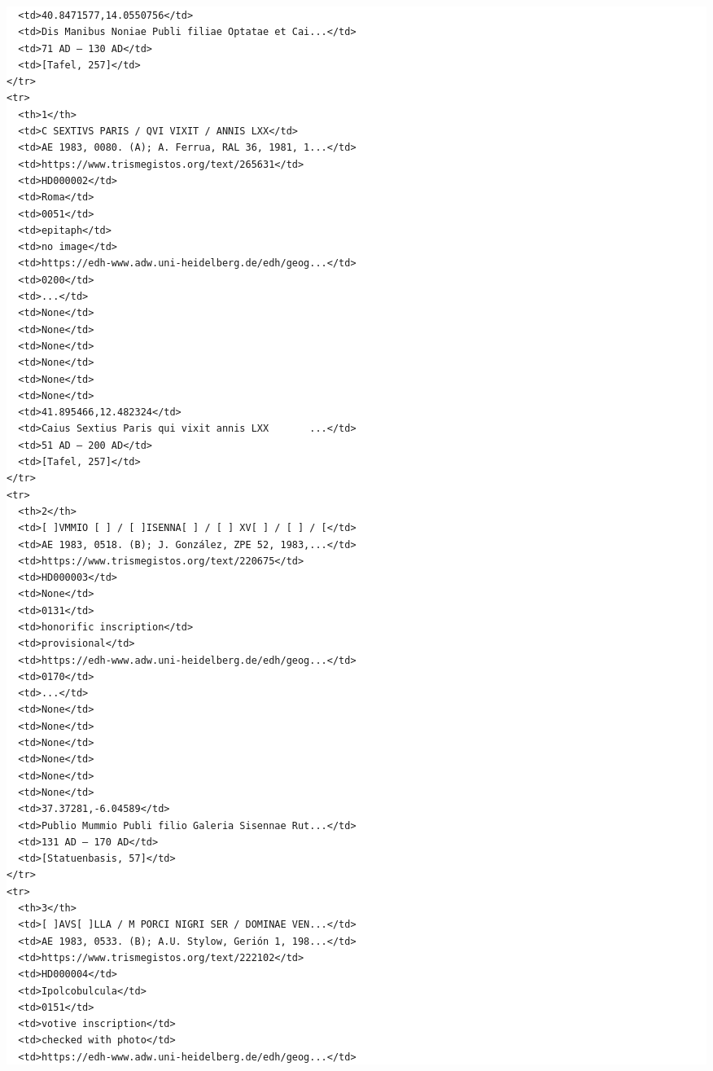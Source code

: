       <td>40.8471577,14.0550756</td>
      <td>Dis Manibus Noniae Publi filiae Optatae et Cai...</td>
      <td>71 AD – 130 AD</td>
      <td>[Tafel, 257]</td>
    </tr>
    <tr>
      <th>1</th>
      <td>C SEXTIVS PARIS / QVI VIXIT / ANNIS LXX</td>
      <td>AE 1983, 0080. (A); A. Ferrua, RAL 36, 1981, 1...</td>
      <td>https://www.trismegistos.org/text/265631</td>
      <td>HD000002</td>
      <td>Roma</td>
      <td>0051</td>
      <td>epitaph</td>
      <td>no image</td>
      <td>https://edh-www.adw.uni-heidelberg.de/edh/geog...</td>
      <td>0200</td>
      <td>...</td>
      <td>None</td>
      <td>None</td>
      <td>None</td>
      <td>None</td>
      <td>None</td>
      <td>None</td>
      <td>41.895466,12.482324</td>
      <td>Caius Sextius Paris qui vixit annis LXX       ...</td>
      <td>51 AD – 200 AD</td>
      <td>[Tafel, 257]</td>
    </tr>
    <tr>
      <th>2</th>
      <td>[ ]VMMIO [ ] / [ ]ISENNA[ ] / [ ] XV[ ] / [ ] / [</td>
      <td>AE 1983, 0518. (B); J. González, ZPE 52, 1983,...</td>
      <td>https://www.trismegistos.org/text/220675</td>
      <td>HD000003</td>
      <td>None</td>
      <td>0131</td>
      <td>honorific inscription</td>
      <td>provisional</td>
      <td>https://edh-www.adw.uni-heidelberg.de/edh/geog...</td>
      <td>0170</td>
      <td>...</td>
      <td>None</td>
      <td>None</td>
      <td>None</td>
      <td>None</td>
      <td>None</td>
      <td>None</td>
      <td>37.37281,-6.04589</td>
      <td>Publio Mummio Publi filio Galeria Sisennae Rut...</td>
      <td>131 AD – 170 AD</td>
      <td>[Statuenbasis, 57]</td>
    </tr>
    <tr>
      <th>3</th>
      <td>[ ]AVS[ ]LLA / M PORCI NIGRI SER / DOMINAE VEN...</td>
      <td>AE 1983, 0533. (B); A.U. Stylow, Gerión 1, 198...</td>
      <td>https://www.trismegistos.org/text/222102</td>
      <td>HD000004</td>
      <td>Ipolcobulcula</td>
      <td>0151</td>
      <td>votive inscription</td>
      <td>checked with photo</td>
      <td>https://edh-www.adw.uni-heidelberg.de/edh/geog...</td>